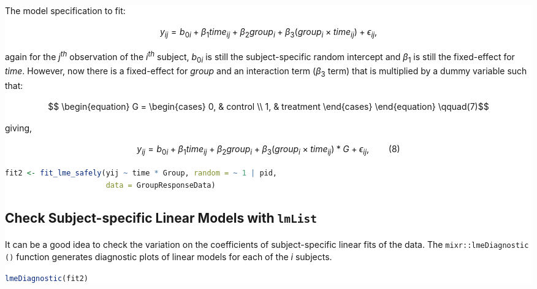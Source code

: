 The model specification to fit:

$$
\begin{equation}
   y_{ij} = b_{0i} + \beta_1 time_{ij} + \beta_2 group_i + 
     \beta_3 (group_i \times time_{ij}) + \epsilon_{ij},
\end{equation}
$$

again for the $j^{th}$ observation of the $i^{th}$ subject, $b_{0i}$ is
still the subject-specific random intercept and $\beta_1$ is still the
fixed-effect for *time*. However, now there is a fixed-effect for
*group* and an interaction term ($\beta_3$ term) that is multiplied by a
dummy variable such that:

<span id="eq-dummy">$$
\begin{equation}
  G = \begin{cases}
    0, & control \\ 
    1, & treatment
    \end{cases}
\end{equation}
 \qquad(7)$$</span>

giving,

<span id="eq-lme-dummy">$$
\begin{equation}
   y_{ij} = b_{0i} + \beta_1 time_{ij} + \beta_2 group_i + 
     \beta_3 (group_i \times time_{ij}) * G + \epsilon_{ij},
\end{equation}
 \qquad(8)$$</span>

``` r
fit2 <- fit_lme_safely(yij ~ time * Group, random = ~ 1 | pid,
                       data = GroupResponseData)
```

## Check Subject-specific Linear Models with `lmList`

It can be a good idea to check the variation on the coefficients of
subject-specific linear fits of the data. The `mixr::lmeDiagnostic()`
function generates diagnostic plots of linear models for each of the *i*
subjects.

``` r
lmeDiagnostic(fit2)
```
